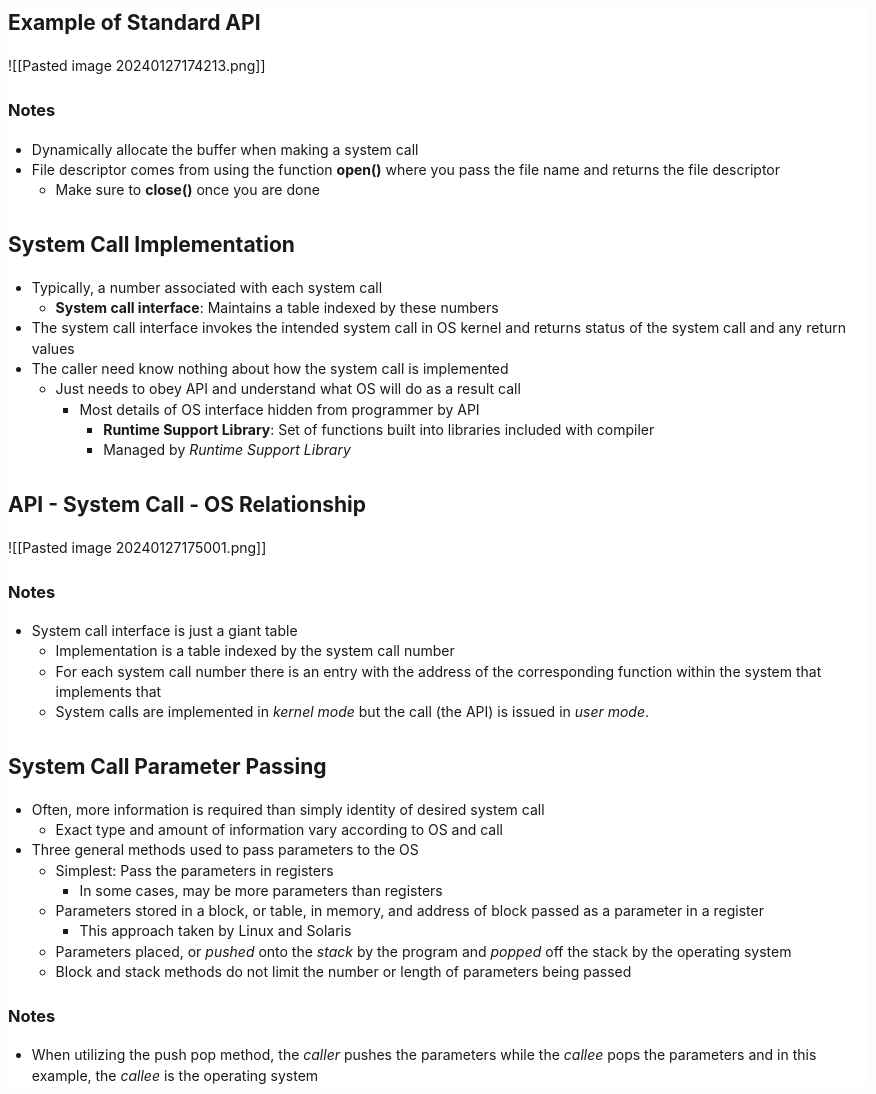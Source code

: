 ## Example of Standard API
![[Pasted image 20240127174213.png]]

### Notes
- Dynamically allocate the buffer when making a system call
- File descriptor comes from using the function **open()** where you pass the file name and returns the file descriptor
	- Make sure to **close()** once you are done

## System Call Implementation
- Typically, a number associated with each system call
	- **System call interface**: Maintains a table indexed by these numbers
- The system call interface invokes the intended system call in OS kernel and returns status of the system call and any return values
- The caller need know nothing about how the system call is implemented
	- Just needs to obey API and understand what OS will do as a result call
		- Most details of OS interface hidden from programmer by API
			- **Runtime Support Library**: Set of functions built into libraries included with compiler
			- Managed by *Runtime Support Library*

## API - System Call - OS Relationship
![[Pasted image 20240127175001.png]]
### Notes
- System call interface is just a giant table
	- Implementation is a table indexed by the system call number
	- For each system call number there is an entry with the address of the corresponding function within the system that implements that
	- System calls are implemented in *kernel mode* but the call (the API) is issued in *user mode*.

## System Call Parameter Passing
- Often, more information is required than simply identity of desired system call
	- Exact type and amount of information vary according to OS and call
- Three general methods used to pass parameters to the OS
	- Simplest: Pass the parameters in registers
		- In some cases, may be more parameters than registers
	- Parameters stored in a block, or table, in memory, and address of block passed as a parameter in a register
		- This approach taken by Linux and Solaris
	- Parameters placed, or *pushed* onto the *stack* by the program and *popped* off the stack by the operating system
	- Block and stack methods do not limit the number or length of parameters being passed

### Notes
- When utilizing the push pop method, the *caller* pushes the parameters while the *callee* pops the parameters and in this example, the *callee* is the operating system
